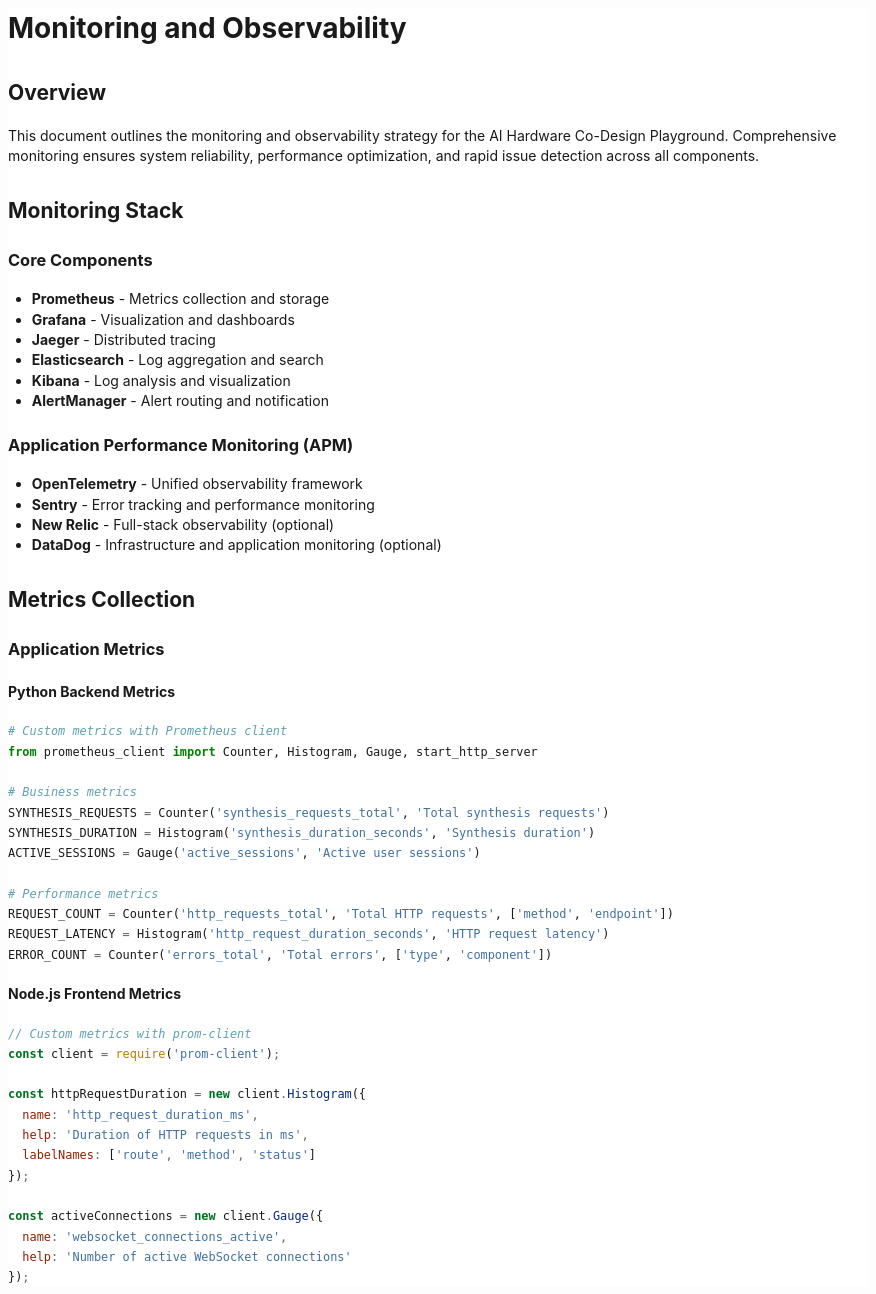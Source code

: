 # Monitoring and Observability

## Overview

This document outlines the monitoring and observability strategy for the AI Hardware Co-Design Playground. Comprehensive monitoring ensures system reliability, performance optimization, and rapid issue detection across all components.

## Monitoring Stack

### Core Components
- **Prometheus** - Metrics collection and storage
- **Grafana** - Visualization and dashboards
- **Jaeger** - Distributed tracing
- **Elasticsearch** - Log aggregation and search
- **Kibana** - Log analysis and visualization
- **AlertManager** - Alert routing and notification

### Application Performance Monitoring (APM)
- **OpenTelemetry** - Unified observability framework
- **Sentry** - Error tracking and performance monitoring
- **New Relic** - Full-stack observability (optional)
- **DataDog** - Infrastructure and application monitoring (optional)

## Metrics Collection

### Application Metrics

#### Python Backend Metrics
```python
# Custom metrics with Prometheus client
from prometheus_client import Counter, Histogram, Gauge, start_http_server

# Business metrics
SYNTHESIS_REQUESTS = Counter('synthesis_requests_total', 'Total synthesis requests')
SYNTHESIS_DURATION = Histogram('synthesis_duration_seconds', 'Synthesis duration')
ACTIVE_SESSIONS = Gauge('active_sessions', 'Active user sessions')

# Performance metrics
REQUEST_COUNT = Counter('http_requests_total', 'Total HTTP requests', ['method', 'endpoint'])
REQUEST_LATENCY = Histogram('http_request_duration_seconds', 'HTTP request latency')
ERROR_COUNT = Counter('errors_total', 'Total errors', ['type', 'component'])
```

#### Node.js Frontend Metrics
```javascript
// Custom metrics with prom-client
const client = require('prom-client');

const httpRequestDuration = new client.Histogram({
  name: 'http_request_duration_ms',
  help: 'Duration of HTTP requests in ms',
  labelNames: ['route', 'method', 'status']
});

const activeConnections = new client.Gauge({
  name: 'websocket_connections_active',
  help: 'Number of active WebSocket connections'
});
```
